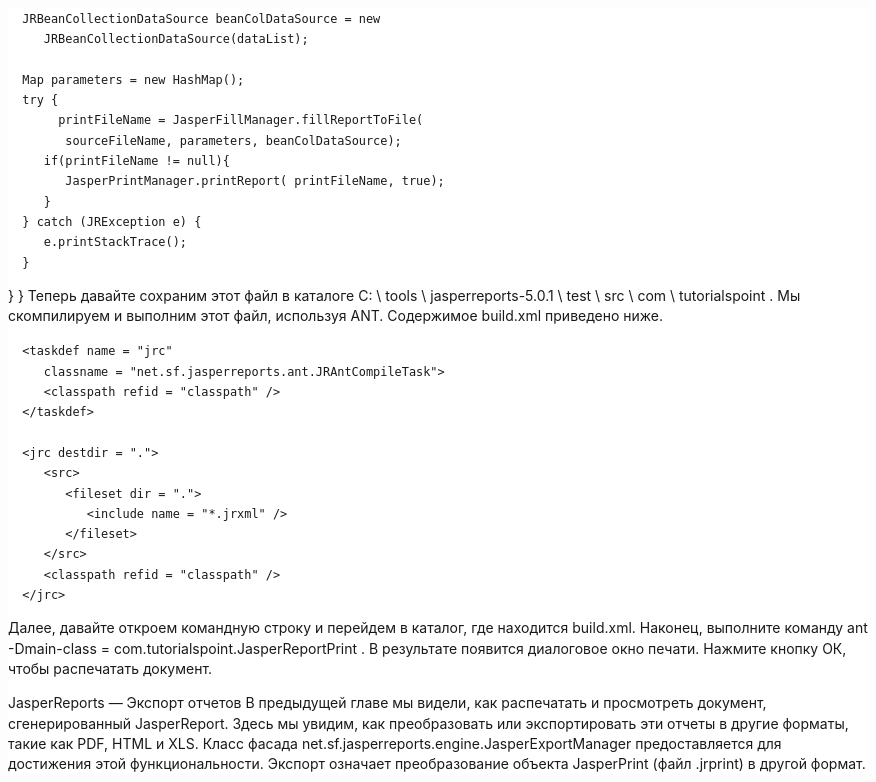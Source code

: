       JRBeanCollectionDataSource beanColDataSource = new 
         JRBeanCollectionDataSource(dataList);

      Map parameters = new HashMap();
      try {
    	   printFileName = JasperFillManager.fillReportToFile( 
            sourceFileName, parameters, beanColDataSource);
         if(printFileName != null){
            JasperPrintManager.printReport( printFileName, true);
         }
      } catch (JRException e) {
         e.printStackTrace();
      }
   }
}
Теперь давайте сохраним этот файл в каталоге C: \ tools \ jasperreports-5.0.1 \ test \ src \ com \ tutorialspoint . Мы скомпилируем и выполним этот файл, используя ANT. Содержимое build.xml приведено ниже.

<?xml version = "1.0" encoding = "UTF-8"?>
<project name = "JasperReportTest" default = "executereport" basedir = ".">
   <import file = "baseBuild.xml"/>

   <target name = "executereport" depends = "compile,compilereportdesing,run">
      <echo message = "Im here"/>
   </target>
   
   <target name = "compilereportdesing" description = "Compiles the JXML file and
      produces the .jasper file.">
      
      <taskdef name = "jrc"
         classname = "net.sf.jasperreports.ant.JRAntCompileTask">
         <classpath refid = "classpath" />
      </taskdef>
      
      <jrc destdir = ".">
         <src>
            <fileset dir = ".">
               <include name = "*.jrxml" />
            </fileset>
         </src>
         <classpath refid = "classpath" />
      </jrc>
		
   </target>
	
</project>
Далее, давайте откроем командную строку и перейдем в каталог, где находится build.xml. Наконец, выполните команду ant -Dmain-class = com.tutorialspoint.JasperReportPrint . В результате появится диалоговое окно печати. Нажмите кнопку ОК, чтобы распечатать документ.

JasperReports — Экспорт отчетов
В предыдущей главе мы видели, как распечатать и просмотреть документ, сгенерированный JasperReport. Здесь мы увидим, как преобразовать или экспортировать эти отчеты в другие форматы, такие как PDF, HTML и XLS. Класс фасада net.sf.jasperreports.engine.JasperExportManager предоставляется для достижения этой функциональности. Экспорт означает преобразование объекта JasperPrint (файл .jrprint) в другой формат.
